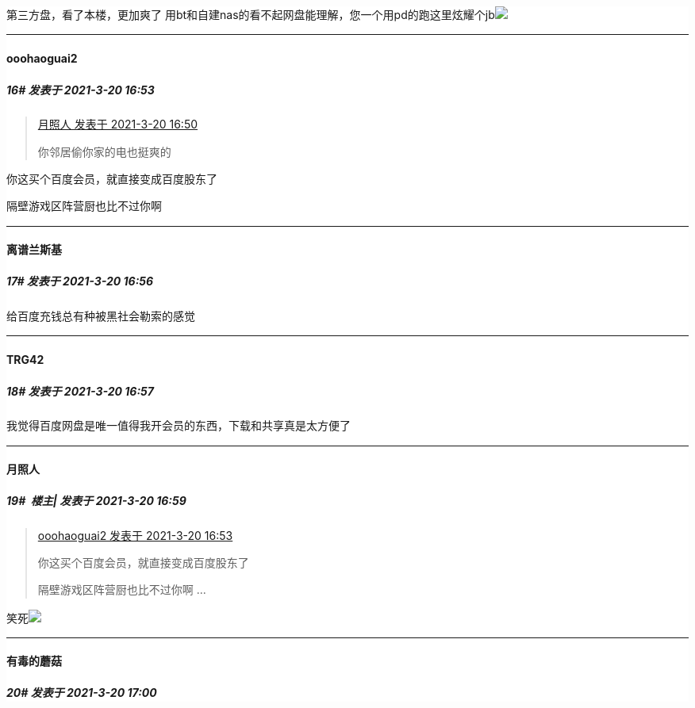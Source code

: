 第三方盘，看了本楼，更加爽了</blockquote>
用bt和自建nas的看不起网盘能理解，您一个用pd的跑这里炫耀个jb<img src="https://static.saraba1st.com/image/smiley/face2017/037.png" referrerpolicy="no-referrer">


-----

####  ooohaoguai2  
##### 16#       发表于 2021-3-20 16:53


<blockquote><a href="httphttps://bbs.saraba1st.com/2b/forum.php?mod=redirect&amp;goto=findpost&amp;pid=50684846&amp;ptid=1994147" target="_blank">月照人 发表于 2021-3-20 16:50</a>

你邻居偷你家的电也挺爽的</blockquote>
你这买个百度会员，就直接变成百度股东了


隔壁游戏区阵营厨也比不过你啊


-----

####  离谱兰斯基  
##### 17#       发表于 2021-3-20 16:56


给百度充钱总有种被黑社会勒索的感觉


-----

####  TRG42  
##### 18#       发表于 2021-3-20 16:57


我觉得百度网盘是唯一值得我开会员的东西，下载和共享真是太方便了


-----

####  月照人  
##### 19#         楼主| 发表于 2021-3-20 16:59


<blockquote><a href="httphttps://bbs.saraba1st.com/2b/forum.php?mod=redirect&amp;goto=findpost&amp;pid=50684873&amp;ptid=1994147" target="_blank">ooohaoguai2 发表于 2021-3-20 16:53</a>

你这买个百度会员，就直接变成百度股东了


隔壁游戏区阵营厨也比不过你啊 ...</blockquote>
笑死<img src="https://static.saraba1st.com/image/smiley/face2017/049.png" referrerpolicy="no-referrer">


-----

####  有毒的蘑菇  
##### 20#       发表于 2021-3-20 17:00
